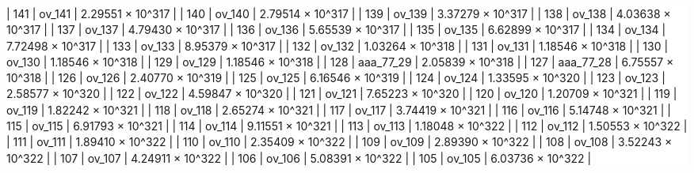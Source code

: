| 141 | ov_141 | 2.29551 × 10^317 |
| 140 | ov_140 | 2.79514 × 10^317 |
| 139 | ov_139 | 3.37279 × 10^317 |
| 138 | ov_138 | 4.03638 × 10^317 |
| 137 | ov_137 | 4.79430 × 10^317 |
| 136 | ov_136 | 5.65539 × 10^317 |
| 135 | ov_135 | 6.62899 × 10^317 |
| 134 | ov_134 | 7.72498 × 10^317 |
| 133 | ov_133 | 8.95379 × 10^317 |
| 132 | ov_132 | 1.03264 × 10^318 |
| 131 | ov_131 | 1.18546 × 10^318 |
| 130 | ov_130 | 1.18546 × 10^318 |
| 129 | ov_129 | 1.18546 × 10^318 |
| 128 | aaa_77_29 | 2.05839 × 10^318 |
| 127 | aaa_77_28 | 6.75557 × 10^318 |
| 126 | ov_126 | 2.40770 × 10^319 |
| 125 | ov_125 | 6.16546 × 10^319 |
| 124 | ov_124 | 1.33595 × 10^320 |
| 123 | ov_123 | 2.58577 × 10^320 |
| 122 | ov_122 | 4.59847 × 10^320 |
| 121 | ov_121 | 7.65223 × 10^320 |
| 120 | ov_120 | 1.20709 × 10^321 |
| 119 | ov_119 | 1.82242 × 10^321 |
| 118 | ov_118 | 2.65274 × 10^321 |
| 117 | ov_117 | 3.74419 × 10^321 |
| 116 | ov_116 | 5.14748 × 10^321 |
| 115 | ov_115 | 6.91793 × 10^321 |
| 114 | ov_114 | 9.11551 × 10^321 |
| 113 | ov_113 | 1.18048 × 10^322 |
| 112 | ov_112 | 1.50553 × 10^322 |
| 111 | ov_111 | 1.89410 × 10^322 |
| 110 | ov_110 | 2.35409 × 10^322 |
| 109 | ov_109 | 2.89390 × 10^322 |
| 108 | ov_108 | 3.52243 × 10^322 |
| 107 | ov_107 | 4.24911 × 10^322 |
| 106 | ov_106 | 5.08391 × 10^322 |
| 105 | ov_105 | 6.03736 × 10^322 |